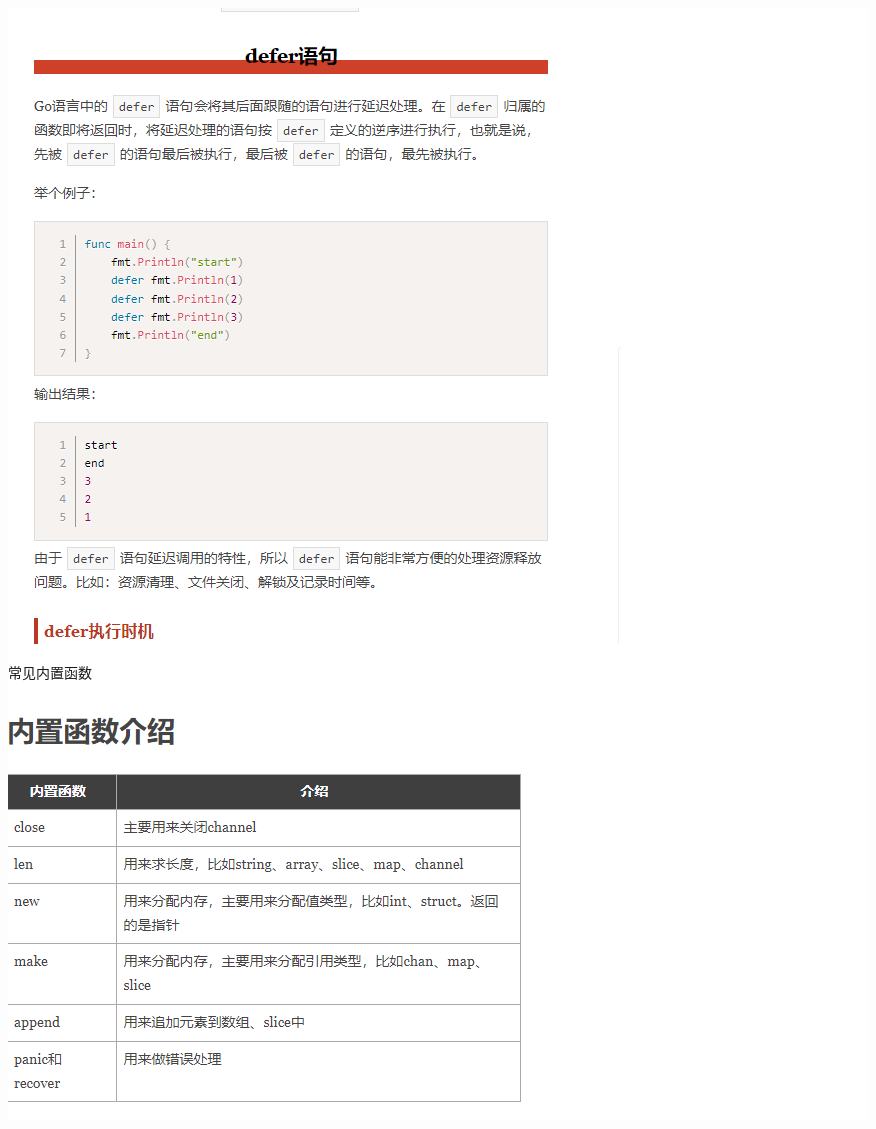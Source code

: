 ![image-20221027155240448](images/image-20221027155240448.png)





常见内置函数

![image-20221027155300884](images/image-20221027155300884.png)
